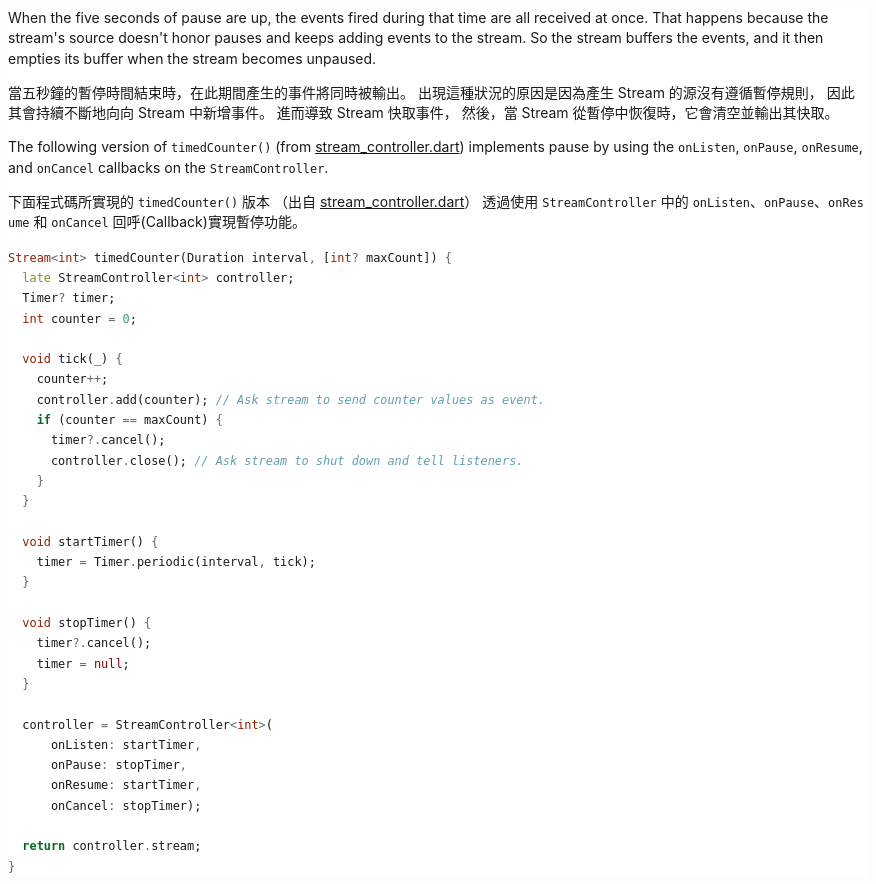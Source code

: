 When the five seconds of pause are up,
the events fired during that time are all received at once.
That happens because the stream's source doesn't honor pauses
and keeps adding events to the stream.
So the stream buffers the events,
and it then empties its buffer when the stream becomes unpaused.

當五秒鐘的暫停時間結束時，在此期間產生的事件將同時被輸出。
出現這種狀況的原因是因為產生 Stream 的源沒有遵循暫停規則，
因此其會持續不斷地向向 Stream 中新增事件。
進而導致 Stream 快取事件，
然後，當 Stream 從暫停中恢復時，它會清空並輸出其快取。

The following version of `timedCounter()`
(from [stream_controller.dart][])
implements pause by using the
`onListen`, `onPause`, `onResume`, and `onCancel` callbacks
on the `StreamController`.

下面程式碼所實現的 `timedCounter()` 版本
（出自 [stream_controller.dart][]）
透過使用 `StreamController` 中的
`onListen`、`onPause`、`onResume` 和 `onCancel` 回呼(Callback)實現暫停功能。

[stream_controller.dart]: https://github.com/dart-lang/site-www/blob/main/examples/misc/lib/articles/creating-streams/stream_controller.dart

<?code-excerpt "misc/lib/articles/creating-streams/stream_controller.dart (better stream)"?>
```dart
Stream<int> timedCounter(Duration interval, [int? maxCount]) {
  late StreamController<int> controller;
  Timer? timer;
  int counter = 0;

  void tick(_) {
    counter++;
    controller.add(counter); // Ask stream to send counter values as event.
    if (counter == maxCount) {
      timer?.cancel();
      controller.close(); // Ask stream to shut down and tell listeners.
    }
  }

  void startTimer() {
    timer = Timer.periodic(interval, tick);
  }

  void stopTimer() {
    timer?.cancel();
    timer = null;
  }

  controller = StreamController<int>(
      onListen: startTimer,
      onPause: stopTimer,
      onResume: startTimer,
      onCancel: stopTimer);

  return controller.stream;
}
```


[stream_controller_bad.dart]: https://github.com/dart-lang/site-www/blob/main/examples/misc/lib/articles/creating-streams/stream_controller_bad.dart